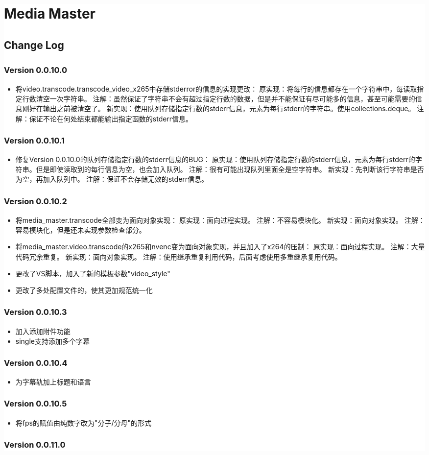 # Media Master

## Change Log

### Version 0.0.10.0

* 将video.transcode.transcode_video_x265中存储stderror的信息的实现更改：
原实现：将每行的信息都存在一个字符串中，每读取指定行数清空一次字符串。
注解：虽然保证了字符串不会有超过指定行数的数据，但是并不能保证有尽可能多的信息，甚至可能需要的信息刚好在输出之前被清空了。
新实现：使用队列存储指定行数的stderr信息，元素为每行stderr的字符串。使用collections.deque。
注解：保证不论在何处结束都能输出指定函数的stderr信息。

### Version 0.0.10.1

* 修复Version 0.0.10.0的队列存储指定行数的stderr信息的BUG：
原实现：使用队列存储指定行数的stderr信息，元素为每行stderr的字符串。但是即使读取到的每行信息为空，也会加入队列。
注解：很有可能出现队列里面全是空字符串。
新实现：先判断该行字符串是否为空，再加入队列中。
注解：保证不会存储无效的stderr信息。

### Version 0.0.10.2

* 将media_master.transcode全部变为面向对象实现：
原实现：面向过程实现。
注解：不容易模块化。
新实现：面向对象实现。
注解：容易模块化，但是还未实现参数检查部分。

* 将media_master.video.transcode的x265和nvenc变为面向对象实现，并且加入了x264的压制：
原实现：面向过程实现。
注解：大量代码冗余重复。
新实现：面向对象实现。
注解：使用继承重复利用代码，后面考虑使用多重继承复用代码。

* 更改了VS脚本，加入了新的模板参数"video_style"
* 更改了多处配置文件的，使其更加规范统一化

### Version 0.0.10.3

* 加入添加附件功能
* single支持添加多个字幕

### Version 0.0.10.4

* 为字幕轨加上标题和语言

### Version 0.0.10.5

* 将fps的赋值由纯数字改为"分子/分母"的形式

### Version 0.0.11.0

